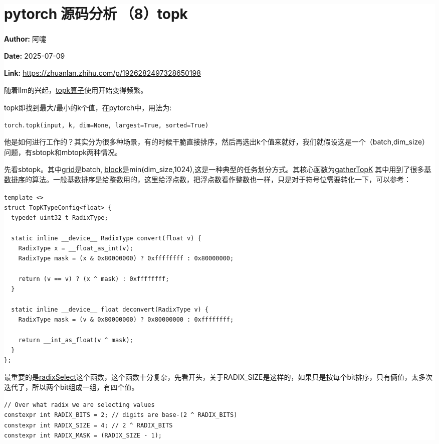 # pytorch 源码分析 （8）topk

**Author:** 阿嚏

**Date:** 2025-07-09

**Link:** https://zhuanlan.zhihu.com/p/1926282497328650198

随着llm的兴起，[topk算子](https://zhida.zhihu.com/search?content_id=260100566&content_type=Article&match_order=1&q=topk%E7%AE%97%E5%AD%90&zhida_source=entity)使用开始变得频繁。

topk即找到最大/最小的k个值，在pytorch中，用法为:

```text
torch.topk(input, k, dim=None, largest=True, sorted=True)
```

他是如何进行工作的？其实分为很多种场景，有的时候干脆直接排序，然后再选出k个值来就好，我们就假设这是一个（batch,dim\_size）问题，有sbtopk和mbtopk两种情况。

先看sbtopk。其中[grid](https://zhida.zhihu.com/search?content_id=260100566&content_type=Article&match_order=1&q=grid&zhida_source=entity)是batch, [block](https://zhida.zhihu.com/search?content_id=260100566&content_type=Article&match_order=1&q=block&zhida_source=entity)是min(dim\_size,1024),这是一种典型的任务划分方式。其核心函数为[gatherTopK](https://zhida.zhihu.com/search?content_id=260100566&content_type=Article&match_order=1&q=gatherTopK&zhida_source=entity) 其中用到了很多[基数排序](https://zhida.zhihu.com/search?content_id=260100566&content_type=Article&match_order=1&q=%E5%9F%BA%E6%95%B0%E6%8E%92%E5%BA%8F&zhida_source=entity)的算法。一般基数排序是给整数用的，这里给浮点数，把浮点数看作整数也一样，只是对于符号位需要转化一下，可以参考：

```text
template <>
struct TopKTypeConfig<float> {
  typedef uint32_t RadixType;

  static inline __device__ RadixType convert(float v) {
    RadixType x = __float_as_int(v);
    RadixType mask = (x & 0x80000000) ? 0xffffffff : 0x80000000;

    return (v == v) ? (x ^ mask) : 0xffffffff;
  }

  static inline __device__ float deconvert(RadixType v) {
    RadixType mask = (v & 0x80000000) ? 0x80000000 : 0xffffffff;

    return __int_as_float(v ^ mask);
  }
};
```

最重要的是[radixSelect](https://zhida.zhihu.com/search?content_id=260100566&content_type=Article&match_order=1&q=radixSelect&zhida_source=entity)这个函数，这个函数十分复杂，先看开头，关于RADIX\_SIZE是这样的，如果只是按每个bit排序，只有俩值，太多次迭代了，所以两个bit组成一组，有四个值。

```text
// Over what radix we are selecting values
constexpr int RADIX_BITS = 2; // digits are base-(2 ^ RADIX_BITS)
constexpr int RADIX_SIZE = 4; // 2 ^ RADIX_BITS
constexpr int RADIX_MASK = (RADIX_SIZE - 1);
```
